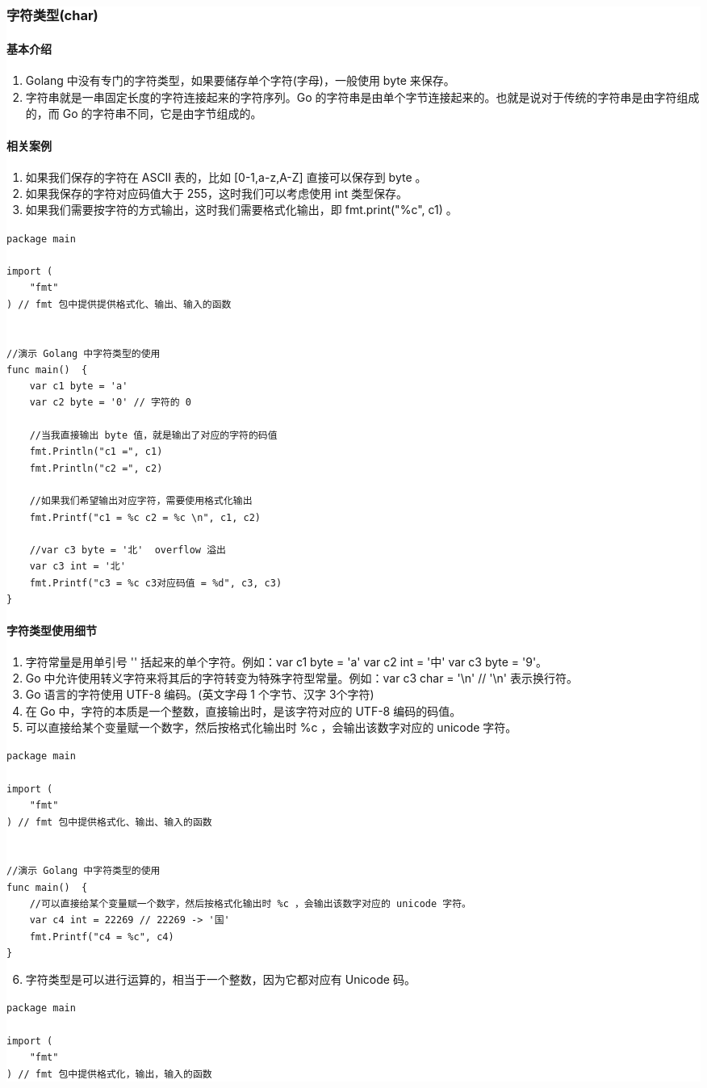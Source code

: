 ### 字符类型(char)
#### 基本介绍
1. Golang 中没有专门的字符类型，如果要储存单个字符(字母)，一般使用 byte 来保存。
2. 字符串就是一串固定长度的字符连接起来的字符序列。Go 的字符串是由单个字节连接起来的。也就是说对于传统的字符串是由字符组成的，而 Go 的字符串不同，它是由字节组成的。

#### 相关案例
1. 如果我们保存的字符在 ASCII 表的，比如 [0-1,a-z,A-Z] 直接可以保存到 byte 。
2. 如果我保存的字符对应码值大于 255，这时我们可以考虑使用 int 类型保存。
3. 如果我们需要按字符的方式输出，这时我们需要格式化输出，即 fmt.print("%c", c1) 。
```
package main

import (
	"fmt"
) // fmt 包中提供提供格式化、输出、输入的函数


//演示 Golang 中字符类型的使用
func main()  {
	var c1 byte = 'a'
	var c2 byte = '0' // 字符的 0

	//当我直接输出 byte 值，就是输出了对应的字符的码值
	fmt.Println("c1 =", c1)
	fmt.Println("c2 =", c2)

	//如果我们希望输出对应字符，需要使用格式化输出
	fmt.Printf("c1 = %c c2 = %c \n", c1, c2)

	//var c3 byte = '北'  overflow 溢出
	var c3 int = '北'
	fmt.Printf("c3 = %c c3对应码值 = %d", c3, c3)
}
```

#### 字符类型使用细节
1. 字符常量是用单引号 '' 括起来的单个字符。例如：var c1 byte = 'a' var c2 int = '中' var c3 byte = '9'。
2. Go 中允许使用转义字符来将其后的字符转变为特殊字符型常量。例如：var c3 char = '\n' // '\n' 表示换行符。
3. Go 语言的字符使用 UTF-8 编码。(英文字母 1 个字节、汉字 3个字符)
4. 在 Go 中，字符的本质是一个整数，直接输出时，是该字符对应的 UTF-8 编码的码值。
5. 可以直接给某个变量赋一个数字，然后按格式化输出时 %c ，会输出该数字对应的 unicode 字符。
```
package main

import (
	"fmt"
) // fmt 包中提供格式化、输出、输入的函数


//演示 Golang 中字符类型的使用
func main()  {
	//可以直接给某个变量赋一个数字，然后按格式化输出时 %c ，会输出该数字对应的 unicode 字符。
	var c4 int = 22269 // 22269 -> '国'
	fmt.Printf("c4 = %c", c4)
}

```
6. 字符类型是可以进行运算的，相当于一个整数，因为它都对应有 Unicode 码。
```
package main

import (
	"fmt"
) // fmt 包中提供格式化，输出，输入的函数
```